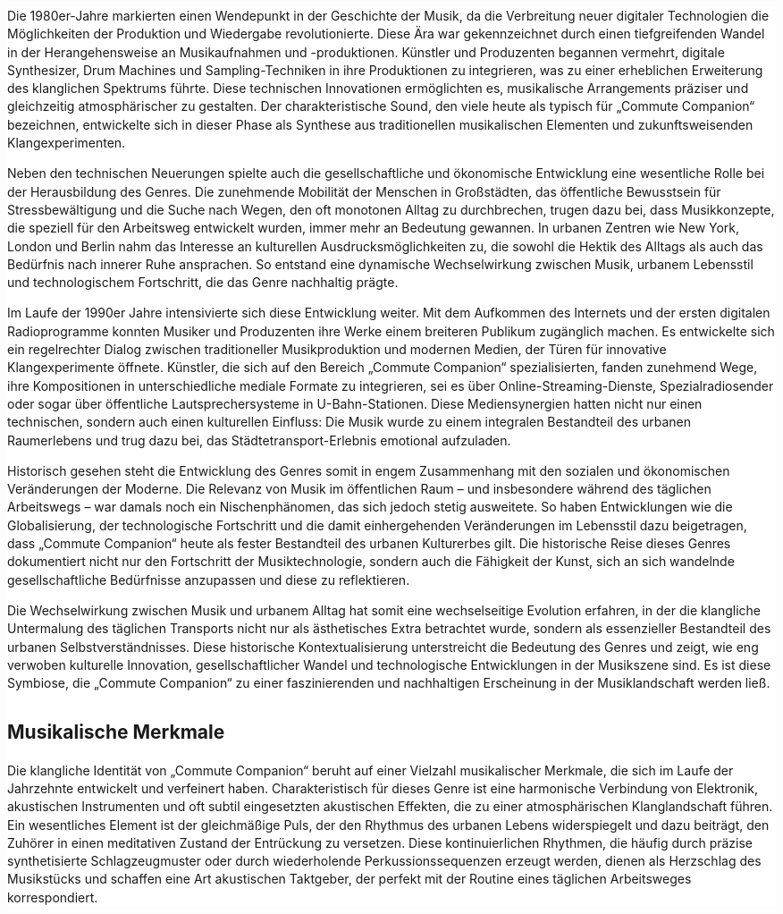 Die 1980er-Jahre markierten einen Wendepunkt in der Geschichte der Musik, da die Verbreitung neuer digitaler Technologien die Möglichkeiten der Produktion und Wiedergabe revolutionierte. Diese Ära war gekennzeichnet durch einen tiefgreifenden Wandel in der Herangehensweise an Musikaufnahmen und -produktionen. Künstler und Produzenten begannen vermehrt, digitale Synthesizer, Drum Machines und Sampling-Techniken in ihre Produktionen zu integrieren, was zu einer erheblichen Erweiterung des klanglichen Spektrums führte. Diese technischen Innovationen ermöglichten es, musikalische Arrangements präziser und gleichzeitig atmosphärischer zu gestalten. Der charakteristische Sound, den viele heute als typisch für „Commute Companion“ bezeichnen, entwickelte sich in dieser Phase als Synthese aus traditionellen musikalischen Elementen und zukunftsweisenden Klangexperimenten.  

Neben den technischen Neuerungen spielte auch die gesellschaftliche und ökonomische Entwicklung eine wesentliche Rolle bei der Herausbildung des Genres. Die zunehmende Mobilität der Menschen in Großstädten, das öffentliche Bewusstsein für Stressbewältigung und die Suche nach Wegen, den oft monotonen Alltag zu durchbrechen, trugen dazu bei, dass Musikkonzepte, die speziell für den Arbeitsweg entwickelt wurden, immer mehr an Bedeutung gewannen. In urbanen Zentren wie New York, London und Berlin nahm das Interesse an kulturellen Ausdrucksmöglichkeiten zu, die sowohl die Hektik des Alltags als auch das Bedürfnis nach innerer Ruhe ansprachen. So entstand eine dynamische Wechselwirkung zwischen Musik, urbanem Lebensstil und technologischem Fortschritt, die das Genre nachhaltig prägte.  

Im Laufe der 1990er Jahre intensivierte sich diese Entwicklung weiter. Mit dem Aufkommen des Internets und der ersten digitalen Radioprogramme konnten Musiker und Produzenten ihre Werke einem breiteren Publikum zugänglich machen. Es entwickelte sich ein regelrechter Dialog zwischen traditioneller Musikproduktion und modernen Medien, der Türen für innovative Klangexperimente öffnete. Künstler, die sich auf den Bereich „Commute Companion“ spezialisierten, fanden zunehmend Wege, ihre Kompositionen in unterschiedliche mediale Formate zu integrieren, sei es über Online-Streaming-Dienste, Spezialradiosender oder sogar über öffentliche Lautsprechersysteme in U-Bahn-Stationen. Diese Mediensynergien hatten nicht nur einen technischen, sondern auch einen kulturellen Einfluss: Die Musik wurde zu einem integralen Bestandteil des urbanen Raumerlebens und trug dazu bei, das Städtetransport-Erlebnis emotional aufzuladen.  

Historisch gesehen steht die Entwicklung des Genres somit in engem Zusammenhang mit den sozialen und ökonomischen Veränderungen der Moderne. Die Relevanz von Musik im öffentlichen Raum – und insbesondere während des täglichen Arbeitswegs – war damals noch ein Nischenphänomen, das sich jedoch stetig ausweitete. So haben Entwicklungen wie die Globalisierung, der technologische Fortschritt und die damit einhergehenden Veränderungen im Lebensstil dazu beigetragen, dass „Commute Companion“ heute als fester Bestandteil des urbanen Kulturerbes gilt. Die historische Reise dieses Genres dokumentiert nicht nur den Fortschritt der Musiktechnologie, sondern auch die Fähigkeit der Kunst, sich an sich wandelnde gesellschaftliche Bedürfnisse anzupassen und diese zu reflektieren.  

Die Wechselwirkung zwischen Musik und urbanem Alltag hat somit eine wechselseitige Evolution erfahren, in der die klangliche Untermalung des täglichen Transports nicht nur als ästhetisches Extra betrachtet wurde, sondern als essenzieller Bestandteil des urbanen Selbstverständnisses. Diese historische Kontextualisierung unterstreicht die Bedeutung des Genres und zeigt, wie eng verwoben kulturelle Innovation, gesellschaftlicher Wandel und technologische Entwicklungen in der Musikszene sind. Es ist diese Symbiose, die „Commute Companion“ zu einer faszinierenden und nachhaltigen Erscheinung in der Musiklandschaft werden ließ.  


## Musikalische Merkmale

Die klangliche Identität von „Commute Companion“ beruht auf einer Vielzahl musikalischer Merkmale, die sich im Laufe der Jahrzehnte entwickelt und verfeinert haben. Charakteristisch für dieses Genre ist eine harmonische Verbindung von Elektronik, akustischen Instrumenten und oft subtil eingesetzten akustischen Effekten, die zu einer atmosphärischen Klanglandschaft führen. Ein wesentliches Element ist der gleichmäßige Puls, der den Rhythmus des urbanen Lebens widerspiegelt und dazu beiträgt, den Zuhörer in einen meditativen Zustand der Entrückung zu versetzen. Diese kontinuierlichen Rhythmen, die häufig durch präzise synthetisierte Schlagzeugmuster oder durch wiederholende Perkussionssequenzen erzeugt werden, dienen als Herzschlag des Musikstücks und schaffen eine Art akustischen Taktgeber, der perfekt mit der Routine eines täglichen Arbeitsweges korrespondiert.  
